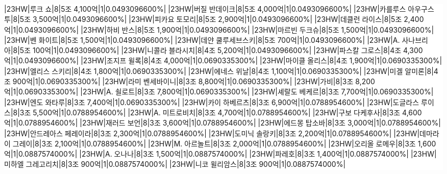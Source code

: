 |23HW|루크 쇼|8|5조 4,100억|1|0.0493096600%|
|23HW|버질 반데이크|8|5조 4,000억|1|0.0493096600%|
|23HW|카를루스 아우구스투|8|5조 3,500억|1|0.0493096600%|
|23HW|피카요 토모리|8|5조 2,900억|1|0.0493096600%|
|23HW|데클런 라이스|8|5조 2,400억|1|0.0493096600%|
|23HW|하비 반스|8|5조 1,900억|1|0.0493096600%|
|23HW|마르빈 두크슈|8|5조 1,500억|1|0.0493096600%|
|23HW|벤 화이트|8|5조 1,500억|1|0.0493096600%|
|23HW|데얀 쿨루세브스키|8|5조 700억|1|0.0493096600%|
|23HW|A. 사나브리아|8|5조 100억|1|0.0493096600%|
|23HW|니콜라 블라시치|8|4조 5,200억|1|0.0493096600%|
|23HW|파스칼 그로스|8|4조 4,300억|1|0.0493096600%|
|23HW|조지프 윌록|8|4조 4,000억|1|0.0690335300%|
|23HW|마이클 올리스|8|4조 1,900억|1|0.0690335300%|
|23HW|엘리스 스키리|8|4조 1,800억|1|0.0690335300%|
|23HW|에네스 위날|8|4조 1,100억|1|0.0690335300%|
|23HW|미겔 알미론|8|4조 900억|1|0.0690335300%|
|23HW|라미 벤세바이니|8|3조 8,800억|1|0.0690335300%|
|23HW|가비|8|3조 8,200억|1|0.0690335300%|
|23HW|A. 쇨로트|8|3조 7,800억|1|0.0690335300%|
|23HW|셰랄도 베케르|8|3조 7,700억|1|0.0690335300%|
|23HW|엔도 와타루|8|3조 7,400억|1|0.0690335300%|
|23HW|카이 하베르츠|8|3조 6,900억|1|0.0788954600%|
|23HW|도글라스 루이스|8|3조 5,500억|1|0.0788954600%|
|23HW|A. 미트로비치|8|3조 4,700억|1|0.0788954600%|
|23HW|구보 다케후사|8|3조 4,600억|1|0.0788954600%|
|23HW|재러드 보언|8|3조 3,600억|1|0.0788954600%|
|23HW|에드몽 탑소바|8|3조 3,000억|1|0.0788954600%|
|23HW|안드레아스 페레이라|8|3조 2,300억|1|0.0788954600%|
|23HW|도미닉 솔랑키|8|3조 2,200억|1|0.0788954600%|
|23HW|데마라이 그레이|8|3조 2,100억|1|0.0788954600%|
|23HW|M. 아르놀트|8|3조 2,000억|1|0.0788954600%|
|23HW|오리올 로메우|8|3조 1,600억|1|0.0887574000%|
|23HW|A. 오나나|8|3조 1,500억|1|0.0887574000%|
|23HW|파레호|8|3조 1,400억|1|0.0887574000%|
|23HW|미하엘 그레고리치|8|3조 900억|1|0.0887574000%|
|23HW|니코 윌리암스|8|3조 900억|1|0.0887574000%|
